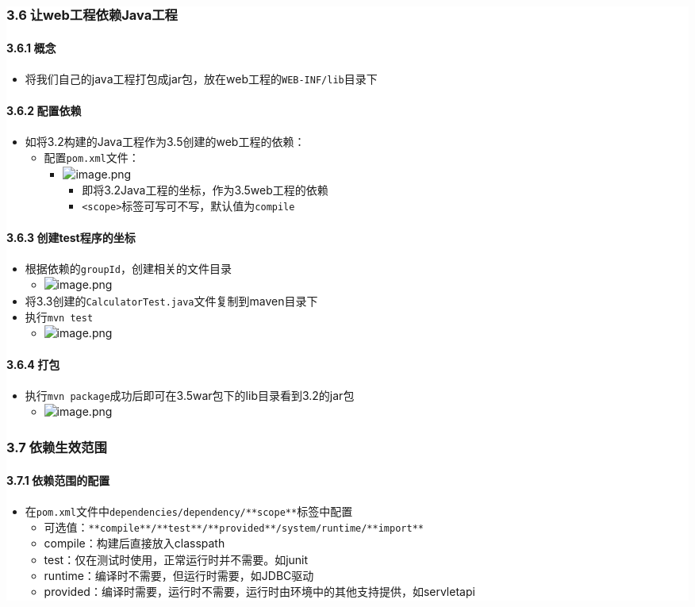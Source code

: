 ### 3.6 让web工程依赖Java工程

#### 3.6.1 概念

- 将我们自己的java工程打包成jar包，放在web工程的`WEB-INF/lib`目录下

#### 3.6.2 配置依赖

- 如将3.2构建的Java工程作为3.5创建的web工程的依赖：
  - 配置`pom.xml`文件：
    - ![image.png](https://cdn.nlark.com/yuque/0/2022/png/1604140/1657445072703-901f2b07-e947-4988-a432-dbaeabc016f7.png#clientId=u52e3b5db-74b7-4&crop=0&crop=0&crop=1&crop=1&from=paste&height=119&id=ubf23288d&margin=%5Bobject%20Object%5D&name=image.png&originHeight=119&originWidth=512&originalType=binary&ratio=1&rotation=0&showTitle=false&size=21069&status=done&style=none&taskId=ucf8e965e-d80c-4fd4-b6a3-60360b9d18d&title=&width=512)
      - 即将3.2Java工程的坐标，作为3.5web工程的依赖
      - `<scope>`标签可写可不写，默认值为`compile`

#### 3.6.3 创建test程序的坐标

- 根据依赖的`groupId`，创建相关的文件目录
  - ![image.png](https://cdn.nlark.com/yuque/0/2022/png/1604140/1657445506696-d7615f27-3b2b-4678-b690-c0d77e4ad7af.png#clientId=u52e3b5db-74b7-4&crop=0&crop=0&crop=1&crop=1&from=paste&height=261&id=u75549213&margin=%5Bobject%20Object%5D&name=image.png&originHeight=261&originWidth=359&originalType=binary&ratio=1&rotation=0&showTitle=false&size=4603&status=done&style=none&taskId=u90c1f8b3-b24d-49f2-9354-0a77e5e35cd&title=&width=359)
- 将3.3创建的`CalculatorTest.java`文件复制到maven目录下
- 执行`mvn test`
  - ![image.png](https://cdn.nlark.com/yuque/0/2022/png/1604140/1657445695274-6065957f-62f9-44e3-922b-9ae6f1ca7b08.png#clientId=u52e3b5db-74b7-4&crop=0&crop=0&crop=1&crop=1&from=paste&height=209&id=uc2c0d8ff&margin=%5Bobject%20Object%5D&name=image.png&originHeight=259&originWidth=528&originalType=binary&ratio=1&rotation=0&showTitle=false&size=6675&status=done&style=none&taskId=uff8c2183-2348-453f-830e-7c3f80cdf3d&title=&width=427)

#### 3.6.4 打包

- 执行`mvn package`成功后即可在3.5war包下的lib目录看到3.2的jar包
  - ![image.png](https://cdn.nlark.com/yuque/0/2022/png/1604140/1657445862813-95b6f4e9-3a8b-4deb-b190-9b6adaf68501.png#clientId=u52e3b5db-74b7-4&crop=0&crop=0&crop=1&crop=1&from=paste&height=107&id=ucdd1e68f&margin=%5Bobject%20Object%5D&name=image.png&originHeight=107&originWidth=432&originalType=binary&ratio=1&rotation=0&showTitle=false&size=6250&status=done&style=none&taskId=ue9fdcfe1-a5e4-4a40-b3b3-a6d61bae1bf&title=&width=432)

### 3.7 依赖生效范围

#### 3.7.1 依赖范围的配置

- 在`pom.xml`文件中`dependencies/dependency/**scope**`标签中配置
  - 可选值：`**compile**/**test**/**provided**/system/runtime/**import**`
  - compile：构建后直接放入classpath
  - test：仅在测试时使用，正常运行时并不需要。如junit
  - runtime：编译时不需要，但运行时需要，如JDBC驱动
  - provided：编译时需要，运行时不需要，运行时由环境中的其他支持提供，如servletapi
